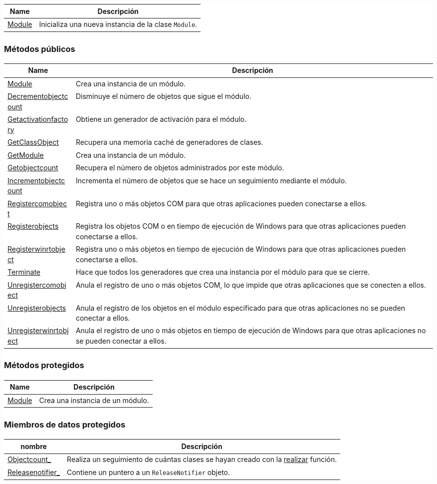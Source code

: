 Name                      | Descripción
------------------------- | ---------------------------------------------------
[Module](#module) | Inicializa una nueva instancia de la clase `Module`.

### <a name="public-methods"></a>Métodos públicos

Name                                                    | Descripción
------------------------------------------------------- | --------------------------------------------------------------------------------------------------
[Module](#create)                               | Crea una instancia de un módulo.
[Decrementobjectcount](#decrementobjectcount)   | Disminuye el número de objetos que sigue el módulo.
[Getactivationfactory](#getactivationfactory)   | Obtiene un generador de activación para el módulo.
[GetClassObject](#getclassobject)               | Recupera una memoria caché de generadores de clases.
[GetModule](#getmodule)                         | Crea una instancia de un módulo.
[Getobjectcount](#getobjectcount)               | Recupera el número de objetos administrados por este módulo.
[Incrementobjectcount](#incrementobjectcount)   | Incrementa el número de objetos que se hace un seguimiento mediante el módulo.
[Registercomobject](#registercomobject)         | Registra uno o más objetos COM para que otras aplicaciones pueden conectarse a ellos.
[Registerobjects](#registerobjects)             | Registra los objetos COM o en tiempo de ejecución de Windows para que otras aplicaciones pueden conectarse a ellos.
[Registerwinrtobject](#registerwinrtobject)     | Registra uno o más objetos en tiempo de ejecución de Windows para que otras aplicaciones pueden conectarse a ellos.
[Terminate](#terminate)                         | Hace que todos los generadores que crea una instancia por el módulo para que se cierre.
[Unregistercomobject](#unregistercomobject)     | Anula el registro de uno o más objetos COM, lo que impide que otras aplicaciones que se conecten a ellos.
[Unregisterobjects](#unregisterobjects)         | Anula el registro de los objetos en el módulo especificado para que otras aplicaciones no se pueden conectar a ellos.
[Unregisterwinrtobject](#unregisterwinrtobject) | Anula el registro de uno o más objetos en tiempo de ejecución de Windows para que otras aplicaciones no se pueden conectar a ellos.

### <a name="protected-methods"></a>Métodos protegidos

Name                      | Descripción
------------------------- | --------------------------------
[Module](#create) | Crea una instancia de un módulo.

### <a name="protected-data-members"></a>Miembros de datos protegidos

nombre                                         | Descripción
-------------------------------------------- | --------------------------------------------------------------------------------------------------------
[Objectcount_](#objectcount)         | Realiza un seguimiento de cuántas clases se hayan creado con la [realizar](../windows/make-function.md) función.
[Releasenotifier_](#releasenotifier) | Contiene un puntero a un `ReleaseNotifier` objeto.
